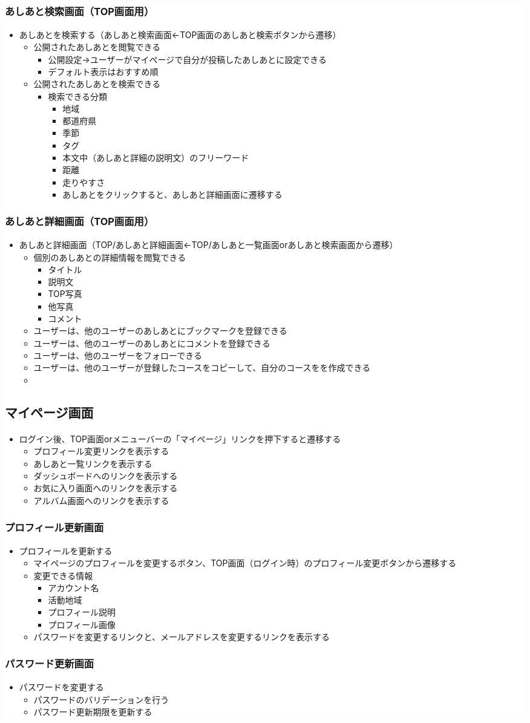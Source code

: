 ### あしあと検索画面（TOP画面用）
- あしあとを検索する（あしあと検索画面←TOP画面のあしあと検索ボタンから遷移）
    - 公開されたあしあとを閲覧できる
        - 公開設定→ユーザーがマイページで自分が投稿したあしあとに設定できる
        - デフォルト表示はおすすめ順
    - 公開されたあしあとを検索できる
        - 検索できる分類 
            - 地域
            - 都道府県
            - 季節
            - タグ
            - 本文中（あしあと詳細の説明文）のフリーワード
            - 距離
            - 走りやすさ
            - あしあとをクリックすると、あしあと詳細画面に遷移する 

### あしあと詳細画面（TOP画面用）
- あしあと詳細画面（TOP/あしあと詳細画面←TOP/あしあと一覧画面orあしあと検索画面から遷移）
    -  個別のあしあとの詳細情報を閲覧できる
        - タイトル
        - 説明文
        - TOP写真
        - 他写真
        - コメント
    - ユーザーは、他のユーザーのあしあとにブックマークを登録できる
    - ユーザーは、他のユーザーのあしあとにコメントを登録できる
    - ユーザーは、他のユーザーをフォローできる
    - ユーザーは、他のユーザーが登録したコースをコピーして、自分のコースをを作成できる
    - 

## マイページ画面
- ログイン後、TOP画面orメニューバーの「マイページ」リンクを押下すると遷移する
    - プロフィール変更リンクを表示する
    - あしあと一覧リンクを表示する
    - ダッシュボードへのリンクを表示する
    - お気に入り画面へのリンクを表示する
    - アルバム画面へのリンクを表示する

### プロフィール更新画面
- プロフィールを更新する
    - マイページのプロフィールを変更するボタン、TOP画面（ログイン時）のプロフィール変更ボタンから遷移する
    - 変更できる情報
        - アカウント名
        - 活動地域
        - プロフィール説明
        - プロフィール画像
    - パスワードを変更するリンクと、メールアドレスを変更するリンクを表示する

### パスワード更新画面
- パスワードを変更する
    - パスワードのバリデーションを行う
    - パスワード更新期限を更新する
